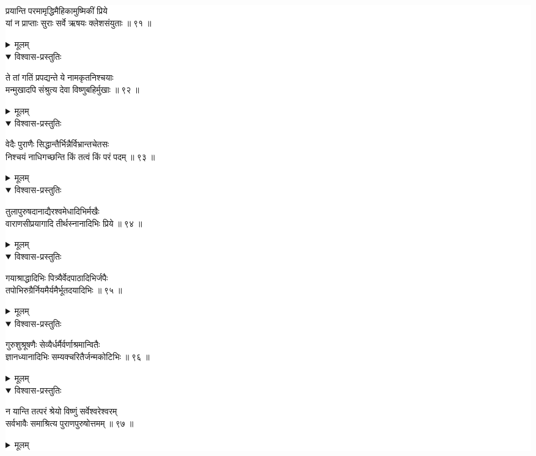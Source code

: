 प्रयान्ति परमामृद्धिमैहिकामुष्मिकीं प्रिये  
यां न प्राप्ताः सुराः सर्वे ऋषयः क्लेशसंयुताः ॥ ९१ ॥
</details>

<details><summary>मूलम्</summary></details>



<details open><summary>विश्वास-प्रस्तुतिः</summary>

ते तां गतिं प्रपद्यन्ते ये नामकृतनिश्चयाः  
मन्मुखादपि संश्रुत्य देवा विष्णुबहिर्मुखाः ॥ ९२ ॥
</details>

<details><summary>मूलम्</summary></details>



<details open><summary>विश्वास-प्रस्तुतिः</summary>

वेदैः पुराणैः सिद्धान्तैर्भिन्नैर्विभ्रान्तचेतसः  
निश्चयं नाधिगच्छन्ति किं तत्वं किं परं पदम् ॥ ९३ ॥
</details>

<details><summary>मूलम्</summary></details>



<details open><summary>विश्वास-प्रस्तुतिः</summary>

तुलापुरुषदानाद्यैरश्वमेधादिभिर्मखैः  
वाराणसीप्रयागादि तीर्थस्नानादिभिः प्रिये ॥ ९४ ॥
</details>

<details><summary>मूलम्</summary></details>



<details open><summary>विश्वास-प्रस्तुतिः</summary>

गयाश्राद्धादिभिः पित्र्यैर्वेदपाठादिभिर्जपैः  
तपोभिरुग्रैर्नियमैर्यमैर्भूतदयादिभिः ॥ ९५ ॥
</details>

<details><summary>मूलम्</summary></details>



<details open><summary>विश्वास-प्रस्तुतिः</summary>

गुरुशुश्रूषणैः सेव्यैर्धर्मैर्वर्णाश्रमान्वितैः  
ज्ञानध्यानादिभिः सम्यक्चरितैर्जन्मकोटिभिः ॥ ९६ ॥
</details>

<details><summary>मूलम्</summary></details>



<details open><summary>विश्वास-प्रस्तुतिः</summary>

न यान्ति तत्परं श्रेयो विष्णुं सर्वेश्वरेश्वरम्  
सर्वभावैः समाश्रित्य पुराणपुरुषोत्तमम् ॥ ९७ ॥
</details>

<details><summary>मूलम्</summary></details>
